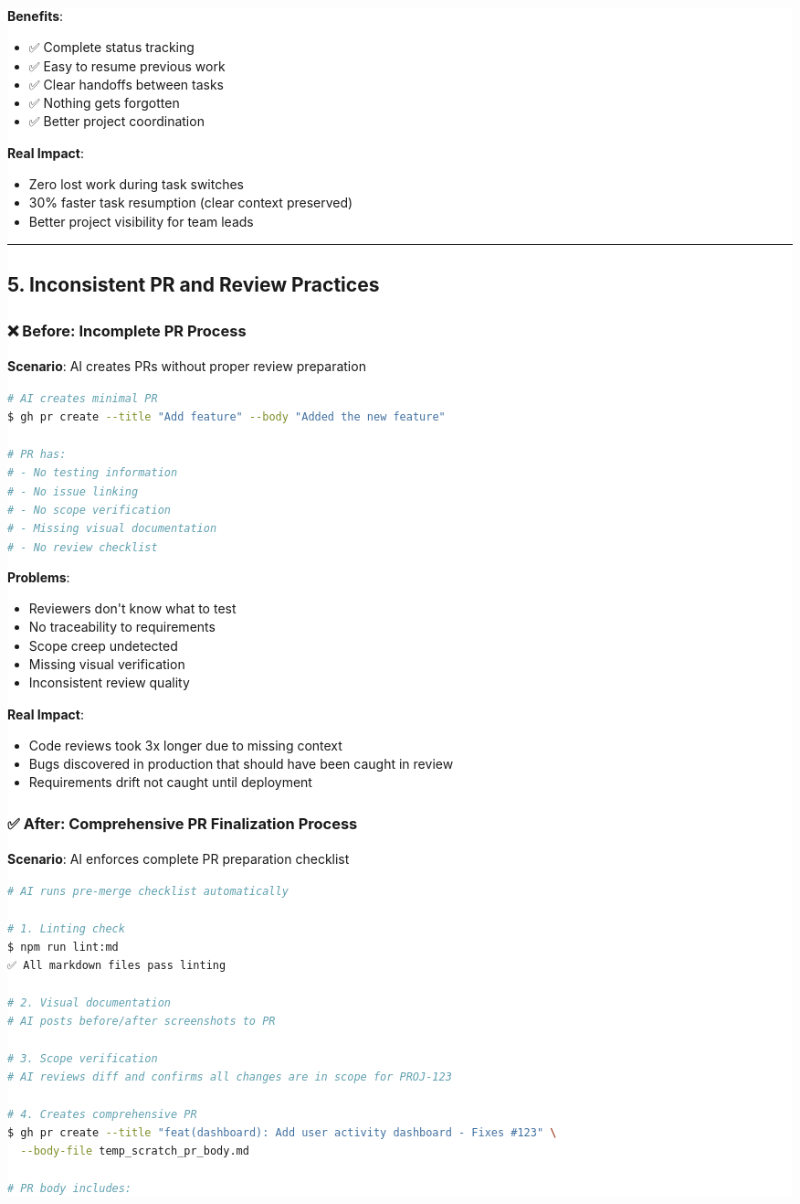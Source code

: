
**Benefits**:
- ✅ Complete status tracking
- ✅ Easy to resume previous work
- ✅ Clear handoffs between tasks
- ✅ Nothing gets forgotten
- ✅ Better project coordination

**Real Impact**:
- Zero lost work during task switches
- 30% faster task resumption (clear context preserved)
- Better project visibility for team leads

---

## 5. Inconsistent PR and Review Practices

### ❌ Before: Incomplete PR Process

**Scenario**: AI creates PRs without proper review preparation

```bash
# AI creates minimal PR
$ gh pr create --title "Add feature" --body "Added the new feature"

# PR has:
# - No testing information
# - No issue linking  
# - No scope verification
# - Missing visual documentation
# - No review checklist
```

**Problems**:
- Reviewers don't know what to test
- No traceability to requirements
- Scope creep undetected
- Missing visual verification
- Inconsistent review quality

**Real Impact**:
- Code reviews took 3x longer due to missing context
- Bugs discovered in production that should have been caught in review
- Requirements drift not caught until deployment

### ✅ After: Comprehensive PR Finalization Process

**Scenario**: AI enforces complete PR preparation checklist

```bash
# AI runs pre-merge checklist automatically

# 1. Linting check
$ npm run lint:md
✅ All markdown files pass linting

# 2. Visual documentation
# AI posts before/after screenshots to PR

# 3. Scope verification  
# AI reviews diff and confirms all changes are in scope for PROJ-123

# 4. Creates comprehensive PR
$ gh pr create --title "feat(dashboard): Add user activity dashboard - Fixes #123" \
  --body-file temp_scratch_pr_body.md

# PR body includes:
```